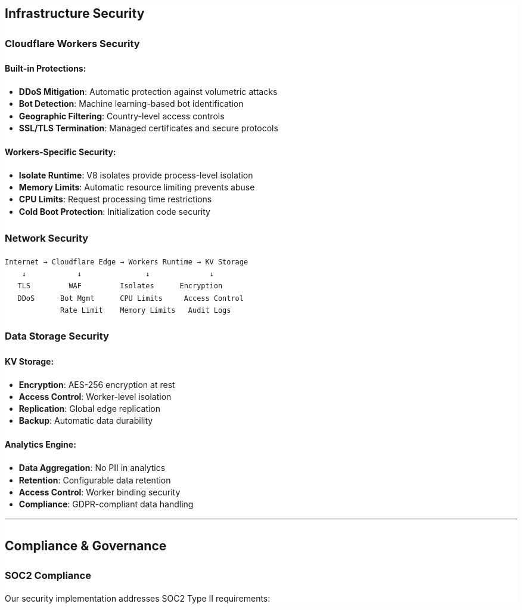 
## Infrastructure Security

### Cloudflare Workers Security

#### Built-in Protections:

- **DDoS Mitigation**: Automatic protection against volumetric attacks
- **Bot Detection**: Machine learning-based bot identification
- **Geographic Filtering**: Country-level access controls
- **SSL/TLS Termination**: Managed certificates and secure protocols

#### Workers-Specific Security:

- **Isolate Runtime**: V8 isolates provide process-level isolation
- **Memory Limits**: Automatic resource limiting prevents abuse
- **CPU Limits**: Request processing time restrictions
- **Cold Boot Protection**: Initialization code security

### Network Security

```
Internet → Cloudflare Edge → Workers Runtime → KV Storage
    ↓            ↓               ↓              ↓
   TLS         WAF         Isolates      Encryption
   DDoS      Bot Mgmt      CPU Limits     Access Control
             Rate Limit    Memory Limits   Audit Logs
```

### Data Storage Security

#### KV Storage:

- **Encryption**: AES-256 encryption at rest
- **Access Control**: Worker-level isolation
- **Replication**: Global edge replication
- **Backup**: Automatic data durability

#### Analytics Engine:

- **Data Aggregation**: No PII in analytics
- **Retention**: Configurable data retention
- **Access Control**: Worker binding security
- **Compliance**: GDPR-compliant data handling

---

## Compliance & Governance

### SOC2 Compliance

Our security implementation addresses SOC2 Type II requirements:
